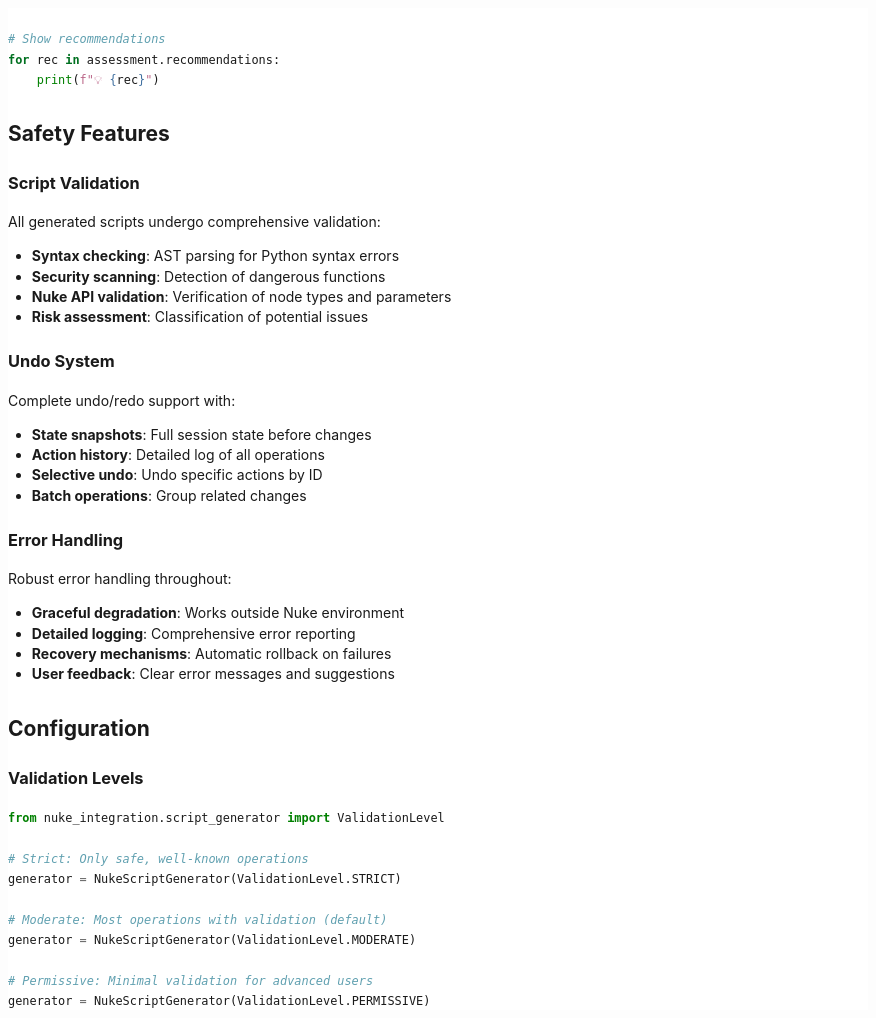 ```python

# Show recommendations
for rec in assessment.recommendations:
    print(f"💡 {rec}")
```

## Safety Features

### Script Validation

All generated scripts undergo comprehensive validation:

- **Syntax checking**: AST parsing for Python syntax errors
- **Security scanning**: Detection of dangerous functions
- **Nuke API validation**: Verification of node types and parameters
- **Risk assessment**: Classification of potential issues

### Undo System

Complete undo/redo support with:

- **State snapshots**: Full session state before changes
- **Action history**: Detailed log of all operations
- **Selective undo**: Undo specific actions by ID
- **Batch operations**: Group related changes

### Error Handling

Robust error handling throughout:

- **Graceful degradation**: Works outside Nuke environment
- **Detailed logging**: Comprehensive error reporting
- **Recovery mechanisms**: Automatic rollback on failures
- **User feedback**: Clear error messages and suggestions

## Configuration

### Validation Levels

```python
from nuke_integration.script_generator import ValidationLevel

# Strict: Only safe, well-known operations
generator = NukeScriptGenerator(ValidationLevel.STRICT)

# Moderate: Most operations with validation (default)
generator = NukeScriptGenerator(ValidationLevel.MODERATE)

# Permissive: Minimal validation for advanced users
generator = NukeScriptGenerator(ValidationLevel.PERMISSIVE)
```
